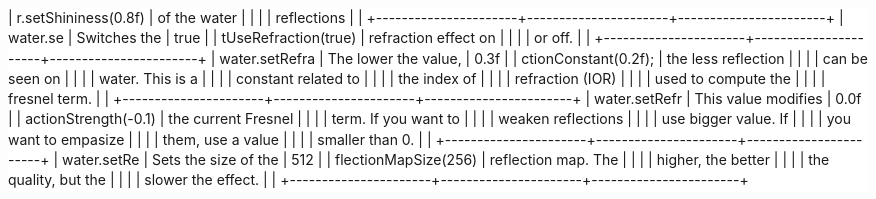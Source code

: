 | r.setShininess(0.8f) | of the water         |                       |
|                      | reflections          |                       |
+----------------------+----------------------+-----------------------+
| water.se             | Switches the         | true                  |
| tUseRefraction(true) | refraction effect on |                       |
|                      | or off.              |                       |
+----------------------+----------------------+-----------------------+
| water.setRefra       | The lower the value, | 0.3f                  |
| ctionConstant(0.2f); | the less reflection  |                       |
|                      | can be seen on       |                       |
|                      | water. This is a     |                       |
|                      | constant related to  |                       |
|                      | the index of         |                       |
|                      | refraction (IOR)     |                       |
|                      | used to compute the  |                       |
|                      | fresnel term.        |                       |
+----------------------+----------------------+-----------------------+
| water.setRefr        | This value modifies  | 0.0f                  |
| actionStrength(-0.1) | the current Fresnel  |                       |
|                      | term. If you want to |                       |
|                      | weaken reflections   |                       |
|                      | use bigger value. If |                       |
|                      | you want to empasize |                       |
|                      | them, use a value    |                       |
|                      | smaller than 0.      |                       |
+----------------------+----------------------+-----------------------+
| water.setRe          | Sets the size of the | 512                   |
| flectionMapSize(256) | reflection map. The  |                       |
|                      | higher, the better   |                       |
|                      | the quality, but the |                       |
|                      | slower the effect.   |                       |
+----------------------+----------------------+-----------------------+
